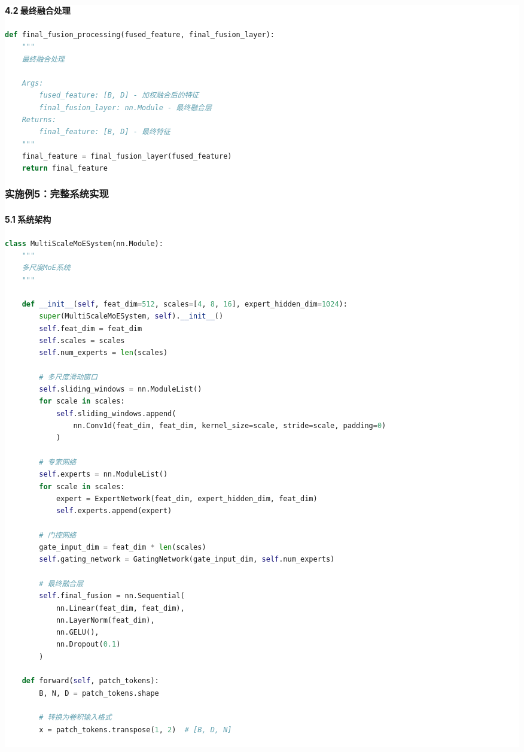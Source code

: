 #### 4.2 最终融合处理

```python
def final_fusion_processing(fused_feature, final_fusion_layer):
    """
    最终融合处理
    
    Args:
        fused_feature: [B, D] - 加权融合后的特征
        final_fusion_layer: nn.Module - 最终融合层
    Returns:
        final_feature: [B, D] - 最终特征
    """
    final_feature = final_fusion_layer(fused_feature)
    return final_feature
```

### 实施例5：完整系统实现

#### 5.1 系统架构

```python
class MultiScaleMoESystem(nn.Module):
    """
    多尺度MoE系统
    """
    
    def __init__(self, feat_dim=512, scales=[4, 8, 16], expert_hidden_dim=1024):
        super(MultiScaleMoESystem, self).__init__()
        self.feat_dim = feat_dim
        self.scales = scales
        self.num_experts = len(scales)
        
        # 多尺度滑动窗口
        self.sliding_windows = nn.ModuleList()
        for scale in scales:
            self.sliding_windows.append(
                nn.Conv1d(feat_dim, feat_dim, kernel_size=scale, stride=scale, padding=0)
            )
        
        # 专家网络
        self.experts = nn.ModuleList()
        for scale in scales:
            expert = ExpertNetwork(feat_dim, expert_hidden_dim, feat_dim)
            self.experts.append(expert)
        
        # 门控网络
        gate_input_dim = feat_dim * len(scales)
        self.gating_network = GatingNetwork(gate_input_dim, self.num_experts)
        
        # 最终融合层
        self.final_fusion = nn.Sequential(
            nn.Linear(feat_dim, feat_dim),
            nn.LayerNorm(feat_dim),
            nn.GELU(),
            nn.Dropout(0.1)
        )
    
    def forward(self, patch_tokens):
        B, N, D = patch_tokens.shape
        
        # 转换为卷积输入格式
        x = patch_tokens.transpose(1, 2)  # [B, D, N]
        
```